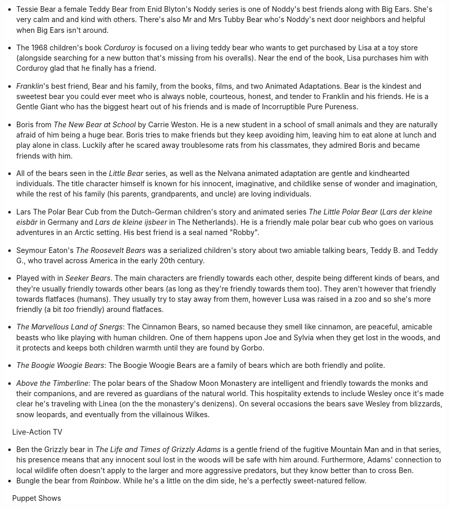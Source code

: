-   Tessie Bear a female Teddy Bear from Enid Blyton's Noddy series is one of Noddy's best friends along with Big Ears. She's very calm and and kind with others. There's also Mr and Mrs Tubby Bear who's Noddy's next door neighbors and helpful when Big Ears isn't around.
-   The 1968 children's book _Corduroy_ is focused on a living teddy bear who wants to get purchased by Lisa at a toy store (alongside searching for a new button that's missing from his overalls). Near the end of the book, Lisa purchases him with Corduroy glad that he finally has a friend.
-   _Franklin_'s best friend, Bear and his family, from the books, films, and two Animated Adaptations. Bear is the kindest and sweetest bear you could ever meet who is always noble, courteous, honest, and tender to Franklin and his friends. He is a Gentle Giant who has the biggest heart out of his friends and is made of Incorruptible Pure Pureness.
-   Boris from _The New Bear at School_ by Carrie Weston. He is a new student in a school of small animals and they are naturally afraid of him being a huge bear. Boris tries to make friends but they keep avoiding him, leaving him to eat alone at lunch and play alone in class. Luckily after he scared away troublesome rats from his classmates, they admired Boris and became friends with him.
-   All of the bears seen in the _Little Bear_ series, as well as the Nelvana animated adaptation are gentle and kindhearted individuals. The title character himself is known for his innocent, imaginative, and childlike sense of wonder and imagination, while the rest of his family (his parents, grandparents, and uncle) are loving individuals.

-   Lars The Polar Bear Cub from the Dutch-German children's story and animated series _The Little Polar Bear_ (_Lars der kleine eisbär_ in Germany and _Lars de kleine ijsbeer_ in The Netherlands). He is a friendly male polar bear cub who goes on various adventures in an Arctic setting. His best friend is a seal named "Robby".
-   Seymour Eaton's _The Roosevelt Bears_ was a serialized children's story about two amiable talking bears, Teddy B. and Teddy G., who travel across America in the early 20th century.
-   Played with in _Seeker Bears_. The main characters are friendly towards each other, despite being different kinds of bears, and they're usually friendly towards other bears (as long as they're friendly towards them too). They aren't however that friendly towards flatfaces (humans). They usually try to stay away from them, however Lusa was raised in a zoo and so she's more friendly (a bit _too_ friendly) around flatfaces.

-   _The Marvellous Land of Snergs_: The Cinnamon Bears, so named because they smell like cinnamon, are peaceful, amicable beasts who like playing with human children. One of them happens upon Joe and Sylvia when they get lost in the woods, and it protects and keeps both children warmth until they are found by Gorbo.
-   _The Boogie Woogie Bears_: The Boogie Woogie Bears are a family of bears which are both friendly and polite.
-   _Above the Timberline_: The polar bears of the Shadow Moon Monastery are intelligent and friendly towards the monks and their companions, and are revered as guardians of the natural world. This hospitality extends to include Wesley once it's made clear he's traveling with Linea (on the the monastery's denizens). On several occasions the bears save Wesley from blizzards, snow leopards, and eventually from the villainous Wilkes.

    Live-Action TV 

-   Ben the Grizzly bear in _The Life and Times of Grizzly Adams_ is a gentle friend of the fugitive Mountain Man and in that series, his presence means that any innocent soul lost in the woods will be safe with him around. Furthermore, Adams' connection to local wildlife often doesn't apply to the larger and more aggressive predators, but they know better than to cross Ben.
-   Bungle the bear from _Rainbow_. While he's a little on the dim side, he's a perfectly sweet-natured fellow.

    Puppet Shows 
